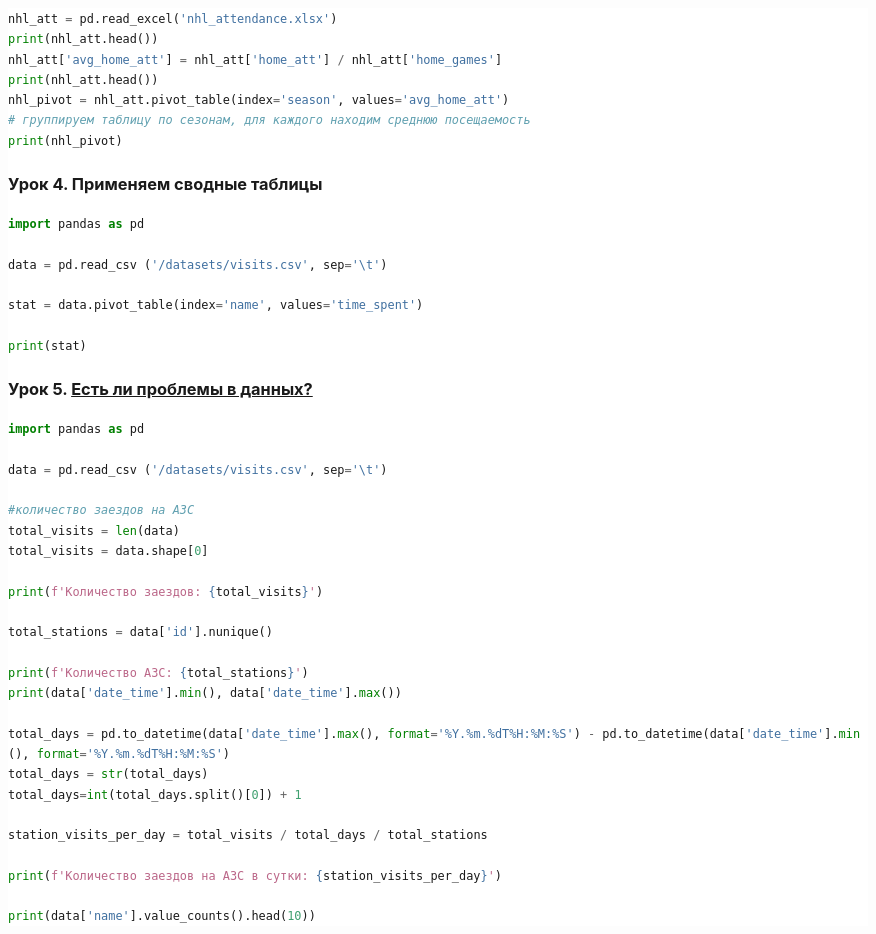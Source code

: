 ```python
nhl_att = pd.read_excel('nhl_attendance.xlsx') 
print(nhl_att.head())
nhl_att['avg_home_att'] = nhl_att['home_att'] / nhl_att['home_games'] 
print(nhl_att.head())
nhl_pivot = nhl_att.pivot_table(index='season', values='avg_home_att') 
# группируем таблицу по сезонам, для каждого находим среднюю посещаемость 
print(nhl_pivot)
```

### Урок 4. Применяем сводные таблицы
```python
import pandas as pd

data = pd.read_csv ('/datasets/visits.csv', sep='\t')

stat = data.pivot_table(index='name', values='time_spent') 

print(stat)
```


### Урок 5. [Есть ли проблемы в данных?](https://practicum.yandex.ru/trainer/data-scientist/lesson/49759259-9438-4efc-a8d9-e09a653ec9b8/)
```python
import pandas as pd

data = pd.read_csv ('/datasets/visits.csv', sep='\t')

#количество заездов на АЗС
total_visits = len(data)
total_visits = data.shape[0]

print(f'Количество заездов: {total_visits}')

total_stations = data['id'].nunique()

print(f'Количество АЗС: {total_stations}')
print(data['date_time'].min(), data['date_time'].max())

total_days = pd.to_datetime(data['date_time'].max(), format='%Y.%m.%dT%H:%M:%S') - pd.to_datetime(data['date_time'].min(), format='%Y.%m.%dT%H:%M:%S')
total_days = str(total_days)
total_days=int(total_days.split()[0]) + 1

station_visits_per_day = total_visits / total_days / total_stations

print(f'Количество заездов на АЗС в сутки: {station_visits_per_day}')

print(data['name'].value_counts().head(10))
```
